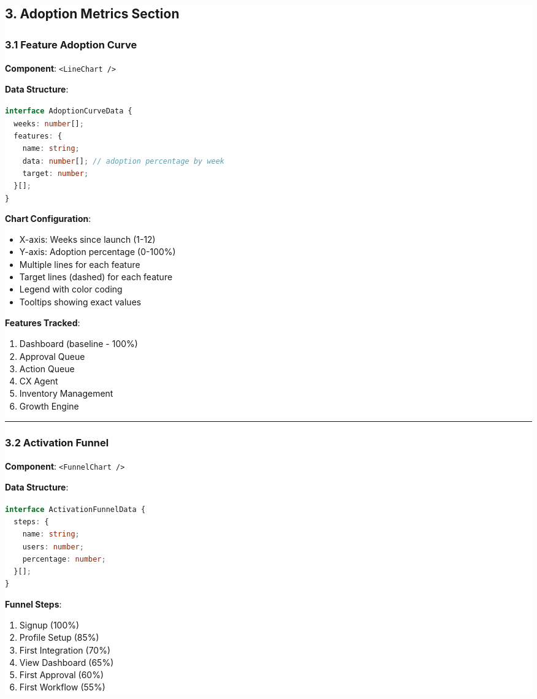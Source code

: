 
## 3. Adoption Metrics Section

### 3.1 Feature Adoption Curve

**Component**: `<LineChart />`

**Data Structure**:
```typescript
interface AdoptionCurveData {
  weeks: number[];
  features: {
    name: string;
    data: number[]; // adoption percentage by week
    target: number;
  }[];
}
```

**Chart Configuration**:
- X-axis: Weeks since launch (1-12)
- Y-axis: Adoption percentage (0-100%)
- Multiple lines for each feature
- Target lines (dashed) for each feature
- Legend with color coding
- Tooltips showing exact values

**Features Tracked**:
1. Dashboard (baseline - 100%)
2. Approval Queue
3. Action Queue
4. CX Agent
5. Inventory Management
6. Growth Engine

---

### 3.2 Activation Funnel

**Component**: `<FunnelChart />`

**Data Structure**:
```typescript
interface ActivationFunnelData {
  steps: {
    name: string;
    users: number;
    percentage: number;
  }[];
}
```

**Funnel Steps**:
1. Signup (100%)
2. Profile Setup (85%)
3. First Integration (70%)
4. View Dashboard (65%)
5. First Approval (60%)
6. First Workflow (55%)
